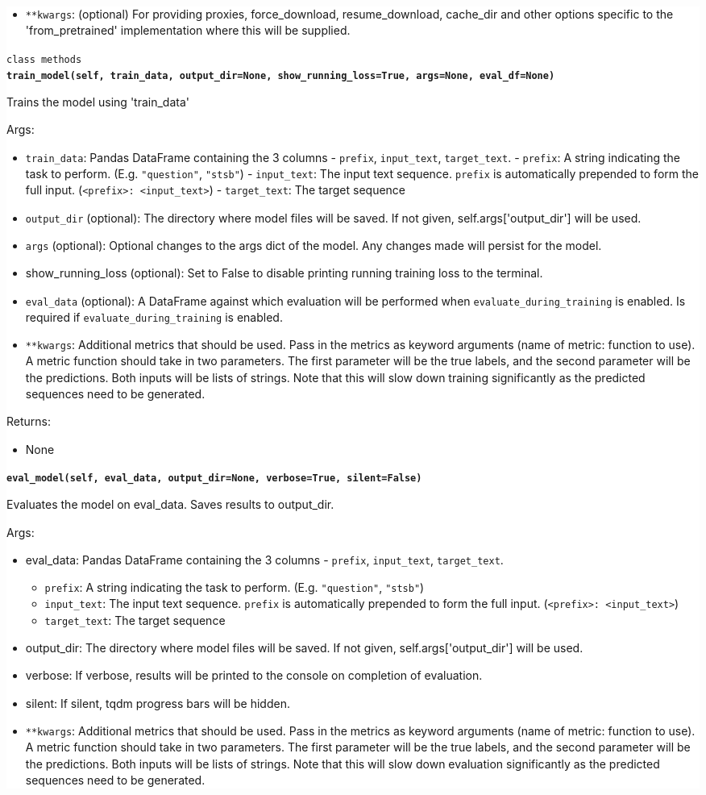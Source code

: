 * `**kwargs`: (optional) For providing proxies, force_download, resume_download, cache_dir and other options specific to the 'from_pretrained' implementation where this will be supplied.



`class methods`  
**`train_model(self, train_data, output_dir=None, show_running_loss=True, args=None, eval_df=None)`**

Trains the model using 'train_data'

Args:  
* `train_data`: Pandas DataFrame containing the 3 columns - `prefix`, `input_text`, `target_text`.
                    - `prefix`: A string indicating the task to perform. (E.g. `"question"`, `"stsb"`)
                    - `input_text`: The input text sequence. `prefix` is automatically prepended to form the full input. (`<prefix>: <input_text>`)
                    - `target_text`: The target sequence

* `output_dir` (optional): The directory where model files will be saved. If not given, self.args['output_dir'] will be used.

* `args` (optional): Optional changes to the args dict of the model. Any changes made will persist for the model.

* show_running_loss (optional): Set to False to disable printing running training loss to the terminal.

* `eval_data` (optional): A DataFrame against which evaluation will be performed when `evaluate_during_training` is enabled. Is required if `evaluate_during_training` is enabled.

* `**kwargs`: Additional metrics that should be used. Pass in the metrics as keyword arguments (name of metric: function to use).
A metric function should take in two parameters. The first parameter will be the true labels, and the second parameter will be the predictions. Both inputs will be lists of strings. Note that this will slow down training significantly as the predicted sequences need to be generated.

Returns:  
* None

**`eval_model(self, eval_data, output_dir=None, verbose=True, silent=False)`**

Evaluates the model on eval_data. Saves results to output_dir.

Args:  
* eval_data: Pandas DataFrame containing the 3 columns - `prefix`, `input_text`, `target_text`.
  - `prefix`: A string indicating the task to perform. (E.g. `"question"`, `"stsb"`)
  - `input_text`: The input text sequence. `prefix` is automatically prepended to form the full input. (`<prefix>: <input_text>`)
  - `target_text`: The target sequence  
* output_dir: The directory where model files will be saved. If not given, self.args['output_dir'] will be used.  

* verbose: If verbose, results will be printed to the console on completion of evaluation.  

* silent: If silent, tqdm progress bars will be hidden.

* `**kwargs`: Additional metrics that should be used. Pass in the metrics as keyword arguments (name of metric: function to use). A metric function should take in two parameters. The first parameter will be the true labels, and the second parameter will be the predictions. Both inputs will be lists of strings. Note that this will slow down evaluation significantly as the predicted sequences need to be generated.
